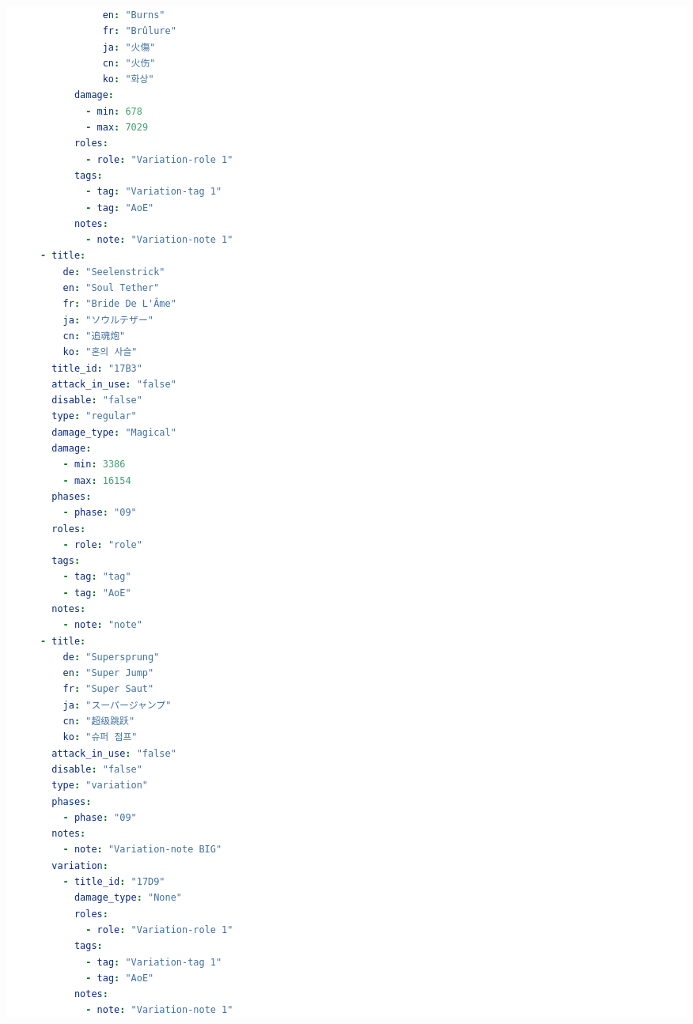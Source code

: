```yaml
                 en: "Burns"
                 fr: "Brûlure"
                 ja: "火傷"
                 cn: "火伤"
                 ko: "화상"
            damage:
              - min: 678
              - max: 7029
            roles:
              - role: "Variation-role 1"
            tags:
              - tag: "Variation-tag 1"
              - tag: "AoE"
            notes:
              - note: "Variation-note 1"
      - title:
          de: "Seelenstrick"
          en: "Soul Tether"
          fr: "Bride De L'Âme"
          ja: "ソウルテザー"
          cn: "追魂炮"
          ko: "혼의 사슬"
        title_id: "17B3"
        attack_in_use: "false"
        disable: "false"
        type: "regular"
        damage_type: "Magical"
        damage:
          - min: 3386
          - max: 16154
        phases:
          - phase: "09"
        roles:
          - role: "role"
        tags:
          - tag: "tag"
          - tag: "AoE"
        notes:
          - note: "note"
      - title:
          de: "Supersprung"
          en: "Super Jump"
          fr: "Super Saut"
          ja: "スーパージャンプ"
          cn: "超级跳跃"
          ko: "슈퍼 점프"
        attack_in_use: "false"
        disable: "false"
        type: "variation"
        phases:
          - phase: "09"
        notes:
          - note: "Variation-note BIG"
        variation:
          - title_id: "17D9"
            damage_type: "None"
            roles:
              - role: "Variation-role 1"
            tags:
              - tag: "Variation-tag 1"
              - tag: "AoE"
            notes:
              - note: "Variation-note 1"
```